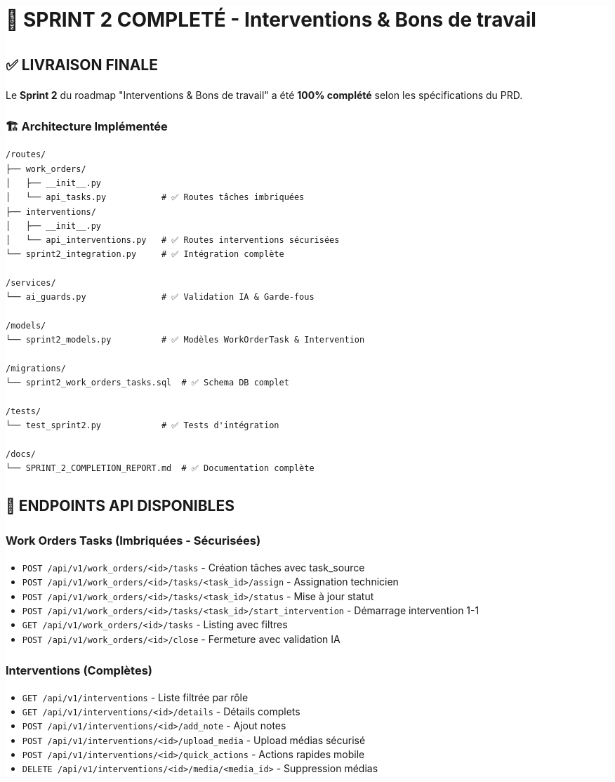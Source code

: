 # 🎯 SPRINT 2 COMPLETÉ - Interventions & Bons de travail

## ✅ LIVRAISON FINALE

Le **Sprint 2** du roadmap "Interventions & Bons de travail" a été **100% complété** selon les spécifications du PRD.

### 🏗️ Architecture Implémentée

```
/routes/
├── work_orders/
│   ├── __init__.py
│   └── api_tasks.py           # ✅ Routes tâches imbriquées
├── interventions/
│   ├── __init__.py
│   └── api_interventions.py   # ✅ Routes interventions sécurisées
└── sprint2_integration.py     # ✅ Intégration complète

/services/
└── ai_guards.py               # ✅ Validation IA & Garde-fous

/models/
└── sprint2_models.py          # ✅ Modèles WorkOrderTask & Intervention

/migrations/
└── sprint2_work_orders_tasks.sql  # ✅ Schema DB complet

/tests/
└── test_sprint2.py            # ✅ Tests d'intégration

/docs/
└── SPRINT_2_COMPLETION_REPORT.md  # ✅ Documentation complète
```

## 🚀 ENDPOINTS API DISPONIBLES

### Work Orders Tasks (Imbriquées - Sécurisées)
- `POST /api/v1/work_orders/<id>/tasks` - Création tâches avec task_source
- `POST /api/v1/work_orders/<id>/tasks/<task_id>/assign` - Assignation technicien
- `POST /api/v1/work_orders/<id>/tasks/<task_id>/status` - Mise à jour statut
- `POST /api/v1/work_orders/<id>/tasks/<task_id>/start_intervention` - Démarrage intervention 1-1
- `GET /api/v1/work_orders/<id>/tasks` - Listing avec filtres
- `POST /api/v1/work_orders/<id>/close` - Fermeture avec validation IA

### Interventions (Complètes)
- `GET /api/v1/interventions` - Liste filtrée par rôle
- `GET /api/v1/interventions/<id>/details` - Détails complets
- `POST /api/v1/interventions/<id>/add_note` - Ajout notes
- `POST /api/v1/interventions/<id>/upload_media` - Upload médias sécurisé
- `POST /api/v1/interventions/<id>/quick_actions` - Actions rapides mobile
- `DELETE /api/v1/interventions/<id>/media/<media_id>` - Suppression médias
